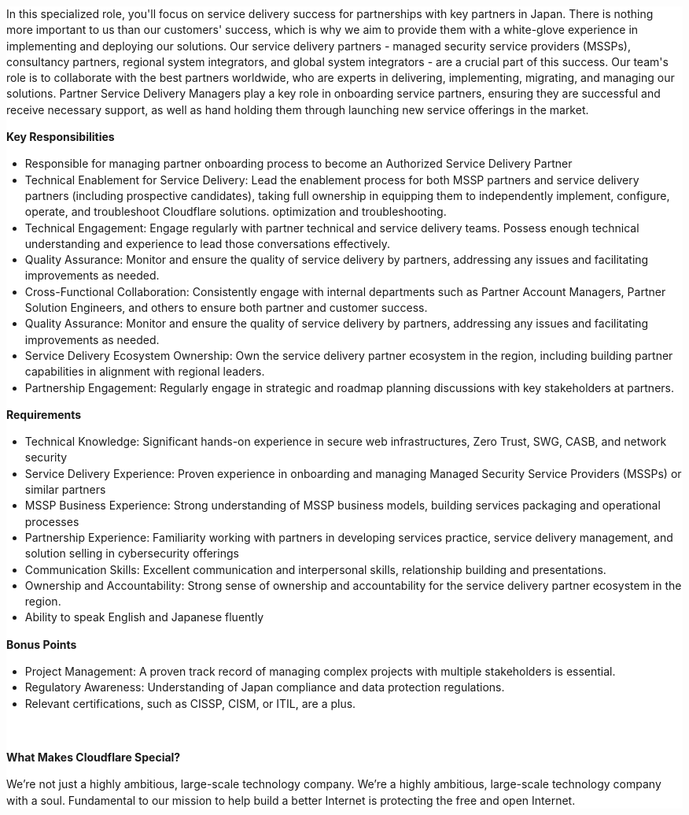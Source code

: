 <p>In this specialized role, you'll focus on service delivery success for partnerships with key partners in Japan. There is nothing more important to us than our customers' success, which is why we aim to provide them with a white-glove experience in implementing and deploying our solutions. Our service delivery partners - managed security service providers (MSSPs), consultancy partners, regional system integrators, and global system integrators - are a crucial part of this success. Our team's role is to collaborate with the best partners worldwide, who are experts in delivering, implementing, migrating, and managing our solutions. Partner Service Delivery Managers play a key role in onboarding service partners, ensuring they are successful and receive necessary support, as well as hand holding them through launching new service offerings in the market.</p>
<p><strong>Key Responsibilities</strong></p>
<ul>
	<li>Responsible for managing partner onboarding process to become an Authorized Service Delivery Partner</li>
	<li>Technical Enablement for Service Delivery: Lead the enablement process for both MSSP partners and service delivery partners (including prospective candidates), taking full ownership in equipping them to independently implement, configure, operate, and troubleshoot Cloudflare solutions. optimization and troubleshooting.</li>
	<li>Technical Engagement: Engage regularly with partner technical and service delivery teams. Possess enough technical understanding and experience to lead those conversations effectively.</li>
	<li>Quality Assurance: Monitor and ensure the quality of service delivery by partners, addressing any issues and facilitating improvements as needed.</li>
	<li>Cross-Functional Collaboration: Consistently engage with internal departments such as Partner Account Managers, Partner Solution Engineers, and others to ensure both partner and customer success.</li>
	<li>Quality Assurance: Monitor and ensure the quality of service delivery by partners, addressing any issues and facilitating improvements as needed.</li>
	<li>Service Delivery Ecosystem Ownership: Own the service delivery partner ecosystem in the region, including building partner capabilities in alignment with regional leaders.</li>
	<li>Partnership Engagement: Regularly engage in strategic and roadmap planning discussions with key stakeholders at partners.</li>
</ul>
<p><strong>Requirements</strong></p>
<ul>
	<li>Technical Knowledge: Significant hands-on experience in secure web infrastructures, Zero Trust, SWG, CASB, and network security</li>
	<li>Service Delivery Experience: Proven experience in onboarding and managing Managed Security Service Providers (MSSPs) or similar partners</li>
	<li>MSSP Business Experience: Strong understanding of MSSP business models, building services packaging and operational processes</li>
	<li>Partnership Experience: Familiarity working with partners in developing services practice, service delivery management, and solution selling in cybersecurity offerings</li>
	<li>Communication Skills: Excellent communication and interpersonal skills, relationship building and presentations.</li>
	<li>Ownership and Accountability: Strong sense of ownership and accountability for the service delivery partner ecosystem in the region.</li>
	<li>Ability to speak English and Japanese fluently</li>
</ul>
<p><strong>Bonus Points</strong></p>
<ul>
	<li>Project Management: A proven track record of managing complex projects with multiple stakeholders is essential.</li>
	<li>Regulatory Awareness: Understanding of Japan compliance and data protection regulations.</li>
	<li>Relevant certifications, such as CISSP, CISM, or ITIL, are a plus.</li>
</ul>
<p><strong>&nbsp;</strong></p>
<div class="content-conclusion">
	<p><strong>What Makes Cloudflare Special?</strong></p>
	<p><span style="font-weight: 400;">We’re not just a highly ambitious, large-scale technology company. We’re a highly ambitious, large-scale technology company with a soul. Fundamental to our mission to help build a better Internet is protecting the free and open Internet.</span></p>